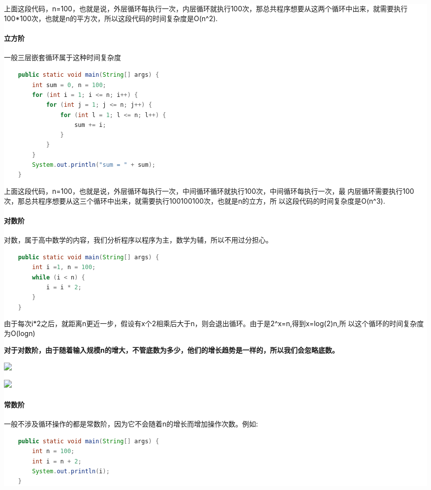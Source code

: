 上面这段代码，n=100，也就是说，外层循环每执行一次，内层循环就执行100次，那总共程序想要从这两个循环中出来，就需要执行100*100次，也就是n的平方次，所以这段代码的时间复杂度是O(n^2).

#### 立方阶

一般三层嵌套循环属于这种时间复杂度

```java
    public static void main(String[] args) {
        int sum = 0, n = 100;
        for (int i = 1; i <= n; i++) {
            for (int j = 1; j <= n; j++) {
                for (int l = 1; l <= n; l++) {
                    sum += i;
                }
            }
        }
        System.out.println("sum = " + sum);
    }
```

上面这段代码，n=100，也就是说，外层循环每执行一次，中间循环循环就执行100次，中间循环每执行一次，最 内层循环需要执行100次，那总共程序想要从这三个循环中出来，就需要执行100100100次，也就是n的立方，所 以这段代码的时间复杂度是O(n^3).

#### 对数阶

对数，属于高中数学的内容，我们分析程序以程序为主，数学为辅，所以不用过分担心。

```java
    public static void main(String[] args) {
        int i =1, n = 100;
        while (i < n) {
            i = i * 2;
        }
    }
```

由于每次i*2之后，就距离n更近一步，假设有x个2相乘后大于n，则会退出循环。由于是2^x=n,得到x=log(2)n,所 以这个循环的时间复杂度为O(logn)

**对于对数阶，由于随着输入规模n的增大，不管底数为多少，他们的增长趋势是一样的，所以我们会忽略底数。**

![](https://gitee.com/jasonM4A1/pictureHost/raw/master/img/20210713173024.png)

![](https://gitee.com/jasonM4A1/pictureHost/raw/master/img/20210713173150.png)

#### 常数阶

一般不涉及循环操作的都是常数阶，因为它不会随着n的增长而增加操作次数。例如:

```java
    public static void main(String[] args) {
        int n = 100;
        int i = n + 2;
        System.out.println(i);
    }
```

